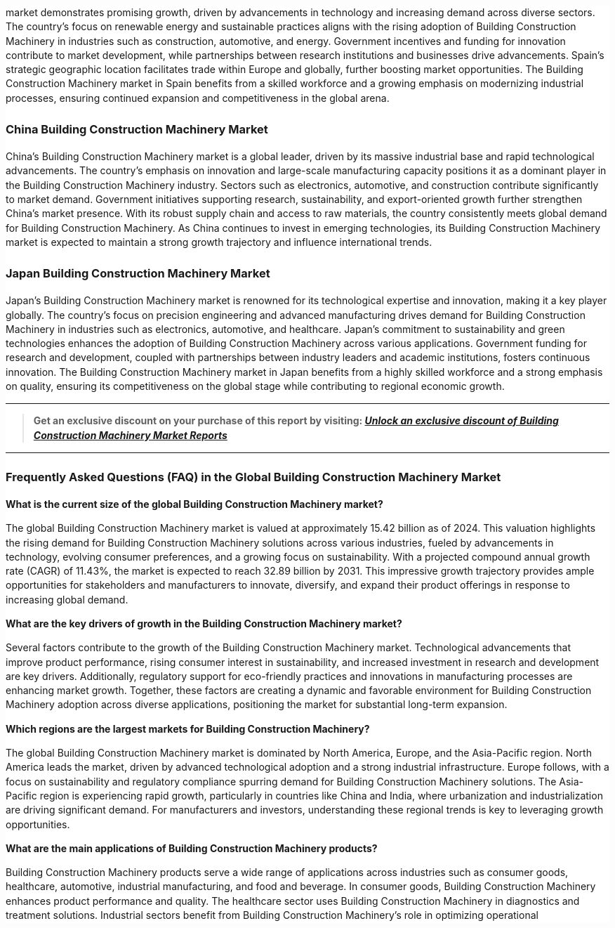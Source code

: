 market demonstrates promising growth, driven by advancements in technology and increasing demand across diverse sectors. The country&rsquo;s focus on renewable energy and sustainable practices aligns with the rising adoption of Building Construction Machinery in industries such as construction, automotive, and energy. Government incentives and funding for innovation contribute to market development, while partnerships between research institutions and businesses drive advancements. Spain&rsquo;s strategic geographic location facilitates trade within Europe and globally, further boosting market opportunities. The Building Construction Machinery market in Spain benefits from a skilled workforce and a growing emphasis on modernizing industrial processes, ensuring continued expansion and competitiveness in the global arena.</p><h3>China Building Construction Machinery Market</h3><p>China&rsquo;s Building Construction Machinery market is a global leader, driven by its massive industrial base and rapid technological advancements. The country&rsquo;s emphasis on innovation and large-scale manufacturing capacity positions it as a dominant player in the Building Construction Machinery industry. Sectors such as electronics, automotive, and construction contribute significantly to market demand. Government initiatives supporting research, sustainability, and export-oriented growth further strengthen China&rsquo;s market presence. With its robust supply chain and access to raw materials, the country consistently meets global demand for Building Construction Machinery. As China continues to invest in emerging technologies, its Building Construction Machinery market is expected to maintain a strong growth trajectory and influence international trends.</p><h3>Japan Building Construction Machinery Market</h3><p>Japan&rsquo;s Building Construction Machinery market is renowned for its technological expertise and innovation, making it a key player globally. The country&rsquo;s focus on precision engineering and advanced manufacturing drives demand for Building Construction Machinery in industries such as electronics, automotive, and healthcare. Japan&rsquo;s commitment to sustainability and green technologies enhances the adoption of Building Construction Machinery across various applications. Government funding for research and development, coupled with partnerships between industry leaders and academic institutions, fosters continuous innovation. The Building Construction Machinery market in Japan benefits from a highly skilled workforce and a strong emphasis on quality, ensuring its competitiveness on the global stage while contributing to regional economic growth.</p><hr /><blockquote><p><strong>Get an exclusive discount on your purchase of this report by visiting: <em><a href="://marketresearchpulse.com/ask-for-discount/114105?utm_source=Github&amp;utm_medium=029">Unlock an exclusive discount of Building Construction Machinery Market Reports</a></em>&nbsp;</strong></p></blockquote><hr /><h3>Frequently Asked Questions (FAQ) in the Global Building Construction Machinery Market</h3><p><strong>What is the current size of the global Building Construction Machinery market?</strong></p><p>The global Building Construction Machinery market is valued at approximately 15.42 billion as of 2024. This valuation highlights the rising demand for Building Construction Machinery solutions across various industries, fueled by advancements in technology, evolving consumer preferences, and a growing focus on sustainability. With a projected compound annual growth rate (CAGR) of 11.43%, the market is expected to reach 32.89 billion by 2031. This impressive growth trajectory provides ample opportunities for stakeholders and manufacturers to innovate, diversify, and expand their product offerings in response to increasing global demand.</p><p><strong>What are the key drivers of growth in the Building Construction Machinery market?</strong></p><p>Several factors contribute to the growth of the Building Construction Machinery market. Technological advancements that improve product performance, rising consumer interest in sustainability, and increased investment in research and development are key drivers. Additionally, regulatory support for eco-friendly practices and innovations in manufacturing processes are enhancing market growth. Together, these factors are creating a dynamic and favorable environment for Building Construction Machinery adoption across diverse applications, positioning the market for substantial long-term expansion.</p><p><strong>Which regions are the largest markets for Building Construction Machinery?</strong></p><p>The global Building Construction Machinery market is dominated by North America, Europe, and the Asia-Pacific region. North America leads the market, driven by advanced technological adoption and a strong industrial infrastructure. Europe follows, with a focus on sustainability and regulatory compliance spurring demand for Building Construction Machinery solutions. The Asia-Pacific region is experiencing rapid growth, particularly in countries like China and India, where urbanization and industrialization are driving significant demand. For manufacturers and investors, understanding these regional trends is key to leveraging growth opportunities.</p><p><strong>What are the main applications of Building Construction Machinery products?</strong></p><p>Building Construction Machinery products serve a wide range of applications across industries such as consumer goods, healthcare, automotive, industrial manufacturing, and food and beverage. In consumer goods, Building Construction Machinery enhances product performance and quality. The healthcare sector uses Building Construction Machinery in diagnostics and treatment solutions. Industrial sectors benefit from Building Construction Machinery&rsquo;s role in optimizing operational